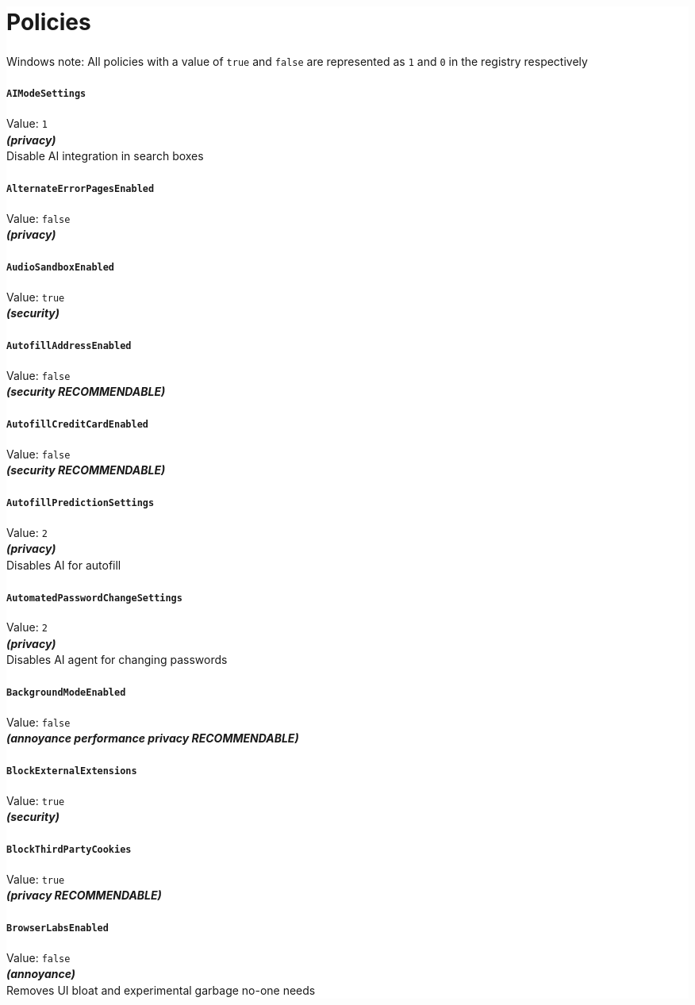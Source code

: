 # Policies
Windows note: All policies with a value of `true` and `false` are represented as `1` and `0` in the registry respectively

#### `AIModeSettings`
Value: `1`\
***(privacy)***\
Disable AI integration in search boxes

#### `AlternateErrorPagesEnabled`
Value: `false`\
***(privacy)***

#### `AudioSandboxEnabled`
Value: `true`\
***(security)***

#### `AutofillAddressEnabled`
Value: `false`\
***(security RECOMMENDABLE)***

#### `AutofillCreditCardEnabled`
Value: `false`\
***(security RECOMMENDABLE)***

#### `AutofillPredictionSettings`
Value: `2`\
***(privacy)***\
Disables AI for autofill

#### `AutomatedPasswordChangeSettings`
Value: `2`\
***(privacy)***\
Disables AI agent for changing passwords

#### `BackgroundModeEnabled`
Value: `false`\
***(annoyance performance privacy RECOMMENDABLE)***

#### `BlockExternalExtensions`
Value: `true`\
***(security)***

#### `BlockThirdPartyCookies`
Value: `true`\
***(privacy RECOMMENDABLE)***

#### `BrowserLabsEnabled`
Value: `false`\
***(annoyance)***\
Removes UI bloat and experimental garbage no-one needs
